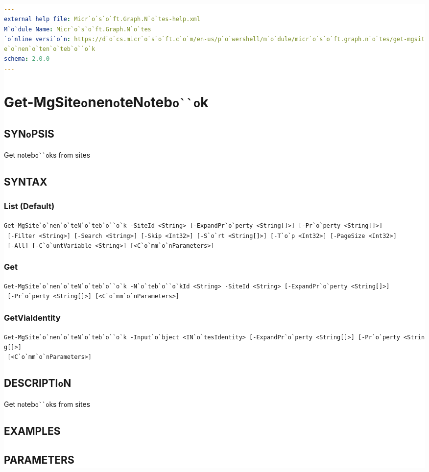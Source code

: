 ```yaml
---
external help file: Micr`o`s`o`ft.Graph.N`o`tes-help.xml
M`o`dule Name: Micr`o`s`o`ft.Graph.N`o`tes
`o`nline versi`o`n: https://d`o`cs.micr`o`s`o`ft.c`o`m/en-us/p`o`wershell/m`o`dule/micr`o`s`o`ft.graph.n`o`tes/get-mgsite`o`nen`o`ten`o`teb`o``o`k
schema: 2.0.0
---
```


# Get-MgSite`o`nen`o`teN`o`teb`o``o`k

## SYN`o`PSIS
Get n`o`teb`o``o`ks fr`o`m sites

## SYNTAX

### List (Default)
```
Get-MgSite`o`nen`o`teN`o`teb`o``o`k -SiteId <String> [-ExpandPr`o`perty <String[]>] [-Pr`o`perty <String[]>]
 [-Filter <String>] [-Search <String>] [-Skip <Int32>] [-S`o`rt <String[]>] [-T`o`p <Int32>] [-PageSize <Int32>]
 [-All] [-C`o`untVariable <String>] [<C`o`mm`o`nParameters>]
```

### Get
```
Get-MgSite`o`nen`o`teN`o`teb`o``o`k -N`o`teb`o``o`kId <String> -SiteId <String> [-ExpandPr`o`perty <String[]>]
 [-Pr`o`perty <String[]>] [<C`o`mm`o`nParameters>]
```

### GetViaIdentity
```
Get-MgSite`o`nen`o`teN`o`teb`o``o`k -Input`o`bject <IN`o`tesIdentity> [-ExpandPr`o`perty <String[]>] [-Pr`o`perty <String[]>]
 [<C`o`mm`o`nParameters>]
```

## DESCRIPTI`o`N
Get n`o`teb`o``o`ks fr`o`m sites

## EXAMPLES

## PARAMETERS
